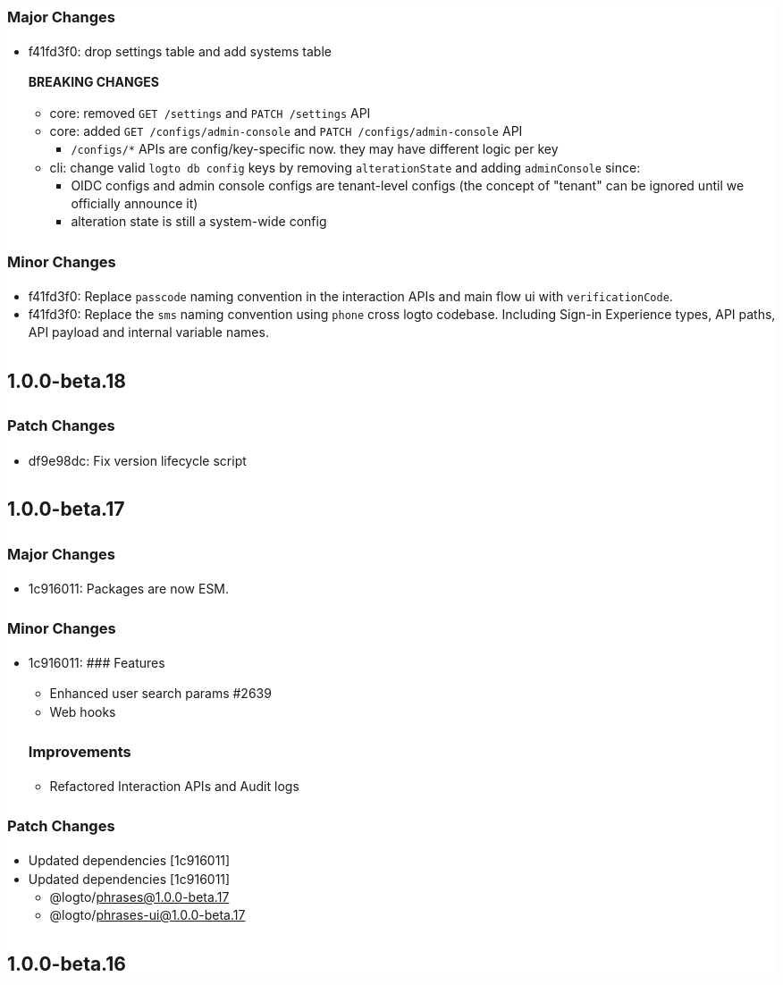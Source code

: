 ### Major Changes

- f41fd3f0: drop settings table and add systems table

  **BREAKING CHANGES**

  - core: removed `GET /settings` and `PATCH /settings` API
  - core: added `GET /configs/admin-console` and `PATCH /configs/admin-console` API
    - `/configs/*` APIs are config/key-specific now. they may have different logic per key
  - cli: change valid `logto db config` keys by removing `alterationState` and adding `adminConsole` since:
    - OIDC configs and admin console configs are tenant-level configs (the concept of "tenant" can be ignored until we officially announce it)
    - alteration state is still a system-wide config

### Minor Changes

- f41fd3f0: Replace `passcode` naming convention in the interaction APIs and main flow ui with `verificationCode`.
- f41fd3f0: Replace the `sms` naming convention using `phone` cross logto codebase. Including Sign-in Experience types, API paths, API payload and internal variable names.

## 1.0.0-beta.18

### Patch Changes

- df9e98dc: Fix version lifecycle script

## 1.0.0-beta.17

### Major Changes

- 1c916011: Packages are now ESM.

### Minor Changes

- 1c916011: ### Features

  - Enhanced user search params #2639
  - Web hooks

  ### Improvements

  - Refactored Interaction APIs and Audit logs

### Patch Changes

- Updated dependencies [1c916011]
- Updated dependencies [1c916011]
  - @logto/phrases@1.0.0-beta.17
  - @logto/phrases-ui@1.0.0-beta.17

## 1.0.0-beta.16
